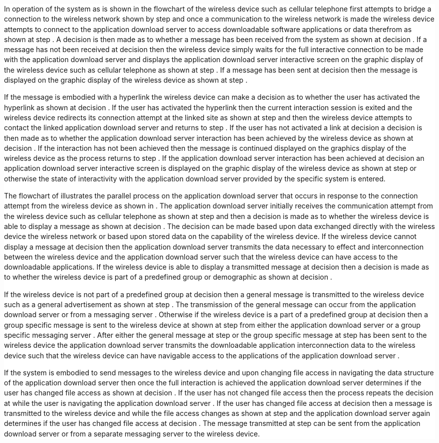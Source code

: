 In operation of the system as is shown in the flowchart of the wireless device such as cellular telephone first attempts to bridge a connection to the wireless network shown by step and once a communication to the wireless network is made the wireless device attempts to connect to the application download server to access downloadable software applications or data therefrom as shown at step . A decision is then made as to whether a message has been received from the system as shown at decision . If a message has not been received at decision then the wireless device simply waits for the full interactive connection to be made with the application download server and displays the application download server interactive screen on the graphic display of the wireless device such as cellular telephone as shown at step . If a message has been sent at decision then the message is displayed on the graphic display of the wireless device as shown at step .

If the message is embodied with a hyperlink the wireless device can make a decision as to whether the user has activated the hyperlink as shown at decision . If the user has activated the hyperlink then the current interaction session is exited and the wireless device redirects its connection attempt at the linked site as shown at step and then the wireless device attempts to contact the linked application download server and returns to step . If the user has not activated a link at decision a decision is then made as to whether the application download server interaction has been achieved by the wireless device as shown at decision . If the interaction has not been achieved then the message is continued displayed on the graphics display of the wireless device as the process returns to step . If the application download server interaction has been achieved at decision an application download server interactive screen is displayed on the graphic display of the wireless device as shown at step or otherwise the state of interactivity with the application download server provided by the specific system is entered.

The flowchart of illustrates the parallel process on the application download server that occurs in response to the connection attempt from the wireless device as shown in . The application download server initially receives the communication attempt from the wireless device such as cellular telephone as shown at step and then a decision is made as to whether the wireless device is able to display a message as shown at decision . The decision can be made based upon data exchanged directly with the wireless device the wireless network or based upon stored data on the capability of the wireless device. If the wireless device cannot display a message at decision then the application download server transmits the data necessary to effect and interconnection between the wireless device and the application download server such that the wireless device can have access to the downloadable applications. If the wireless device is able to display a transmitted message at decision then a decision is made as to whether the wireless device is part of a predefined group or demographic as shown at decision .

If the wireless device is not part of a predefined group at decision then a general message is transmitted to the wireless device such as a general advertisement as shown at step . The transmission of the general message can occur from the application download server or from a messaging server . Otherwise if the wireless device is a part of a predefined group at decision then a group specific message is sent to the wireless device at shown at step from either the application download server or a group specific messaging server . After either the general message at step or the group specific message at step has been sent to the wireless device the application download server transmits the downloadable application interconnection data to the wireless device such that the wireless device can have navigable access to the applications of the application download server .

If the system is embodied to send messages to the wireless device and upon changing file access in navigating the data structure of the application download server then once the full interaction is achieved the application download server determines if the user has changed file access as shown at decision . If the user has not changed file access then the process repeats the decision at while the user is navigating the application download server . If the user has changed file access at decision then a message is transmitted to the wireless device and while the file access changes as shown at step and the application download server again determines if the user has changed file access at decision . The message transmitted at step can be sent from the application download server or from a separate messaging server to the wireless device.
